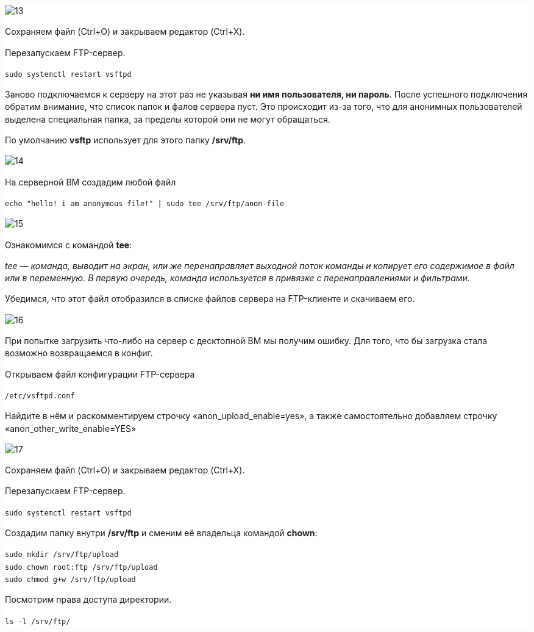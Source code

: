 ![13](https://github.com/xarll/vpr/assets/100228870/26ed6ad1-7db2-40b4-a08b-2ae1fdc5ace0)

Сохраняем файл (Ctrl+O) и закрываем редактор (Ctrl+X).

Перезапускаем FTP-сервер.
```
sudo systemctl restart vsftpd
```

Заново подключаемся к серверу на этот раз не указывая **ни имя пользователя, ни пароль**.
После успешного подключения обратим внимание, что список папок и фалов сервера пуст. Это происходит из-за того, что для анонимных пользователей выделена специальная папка, за пределы которой они не могут обращаться. 

По умолчанию **vsftp** использует для этого папку **/srv/ftp**.

![14](https://github.com/xarll/vpr/assets/100228870/df91745c-55c4-4a58-8edf-436700544cf1)

На серверной ВМ создадим любой файл 
```
echo "hello! i am anonymous file!" | sudo tee /srv/ftp/anon-file
```

![15](https://github.com/xarll/vpr/assets/100228870/62600645-f0e1-4358-800d-93673623d9dc)

Ознакомимся с командой **tee**: 

*tee — команда, выводит на экран, или же перенаправляет выходной поток команды и копирует его содержимое в файл или в переменную. В первую очередь, команда используется в привязке с перенаправлениями и фильтрами.*

Убедимся, что этот файл отобразился в списке файлов сервера на FTP-клиенте и скачиваем его. 

![16](https://github.com/xarll/vpr/assets/100228870/04ab657b-ceea-48cb-a2f1-5fffdaa585d8)

При попытке загрузить что-либо на сервер с десктопной ВМ мы получим ошибку. Для того, что бы загрузка стала возможно возвращаемся в конфиг.

Открываем файл конфигурации FTP-сервера
```
/etc/vsftpd.conf
```
Найдите в нём и раскомментируем строчку «anon_upload_enable=yes», а также самостоятельно добавляем строчку «anon_other_write_enable=YES»

![17](https://github.com/xarll/vpr/assets/100228870/9f5a215f-bef7-4076-bc4e-fbe7166c322b)

Сохраняем файл (Ctrl+O) и закрываем редактор (Ctrl+X).

Перезапускаем FTP-сервер.
```
sudo systemctl restart vsftpd
```
Создадим папку внутри **/srv/ftp** и сменим её владельца командой **chown**:
```
sudo mkdir /srv/ftp/upload
sudo chown root:ftp /srv/ftp/upload
sudo chmod g+w /srv/ftp/upload
```
Посмотрим права доступа директории.
```
ls -l /srv/ftp/
```
